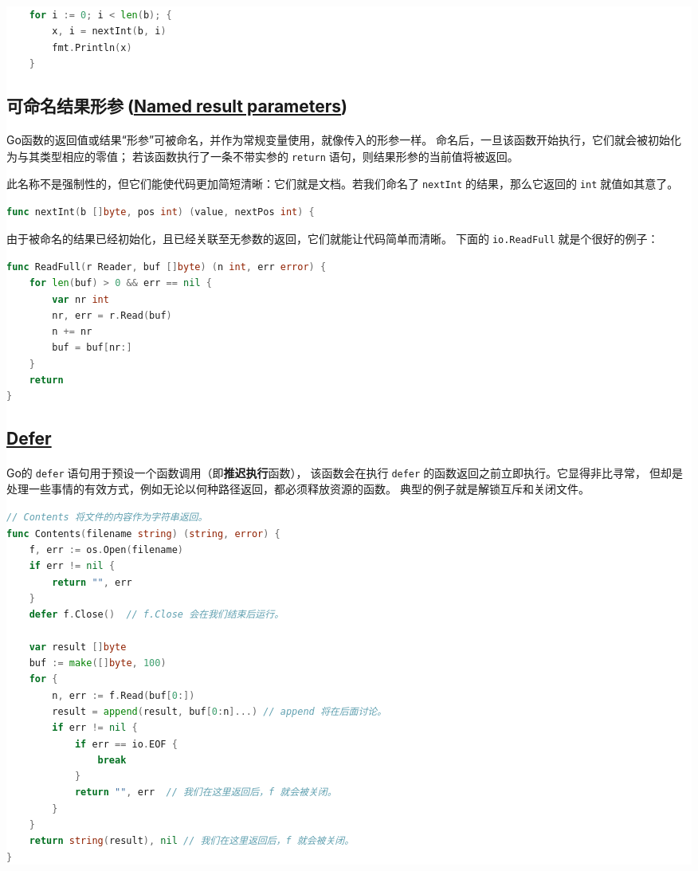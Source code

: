 ```go
	for i := 0; i < len(b); {
		x, i = nextInt(b, i)
		fmt.Println(x)
	}
```

## 可命名结果形参 ([Named result parameters](https://go.dev/doc/effective_go#named-results))

Go函数的返回值或结果“形参”可被命名，并作为常规变量使用，就像传入的形参一样。 命名后，一旦该函数开始执行，它们就会被初始化为与其类型相应的零值； 若该函数执行了一条不带实参的 `return` 语句，则结果形参的当前值将被返回。

此名称不是强制性的，但它们能使代码更加简短清晰：它们就是文档。若我们命名了 `nextInt` 的结果，那么它返回的 `int` 就值如其意了。

```go
func nextInt(b []byte, pos int) (value, nextPos int) {
```

由于被命名的结果已经初始化，且已经关联至无参数的返回，它们就能让代码简单而清晰。 下面的 `io.ReadFull` 就是个很好的例子：

```go
func ReadFull(r Reader, buf []byte) (n int, err error) {
	for len(buf) > 0 && err == nil {
		var nr int
		nr, err = r.Read(buf)
		n += nr
		buf = buf[nr:]
	}
	return
}
```

## [Defer](https://go.dev/doc/effective_go#defer)

Go的 `defer` 语句用于预设一个函数调用（即**推迟执行**函数）， 该函数会在执行 `defer` 的函数返回之前立即执行。它显得非比寻常， 但却是处理一些事情的有效方式，例如无论以何种路径返回，都必须释放资源的函数。 典型的例子就是解锁互斥和关闭文件。

```go
// Contents 将文件的内容作为字符串返回。
func Contents(filename string) (string, error) {
	f, err := os.Open(filename)
	if err != nil {
		return "", err
	}
	defer f.Close()  // f.Close 会在我们结束后运行。

	var result []byte
	buf := make([]byte, 100)
	for {
		n, err := f.Read(buf[0:])
		result = append(result, buf[0:n]...) // append 将在后面讨论。
		if err != nil {
			if err == io.EOF {
				break
			}
			return "", err  // 我们在这里返回后，f 就会被关闭。
		}
	}
	return string(result), nil // 我们在这里返回后，f 就会被关闭。
}
```
